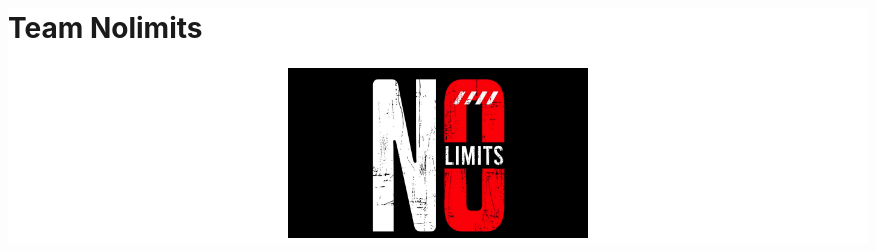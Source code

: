 # Team Nolimits
<p align="center">
  <img src="images/NO LIMITS logo.png" width="300px"/>
</p>

<p align="center">